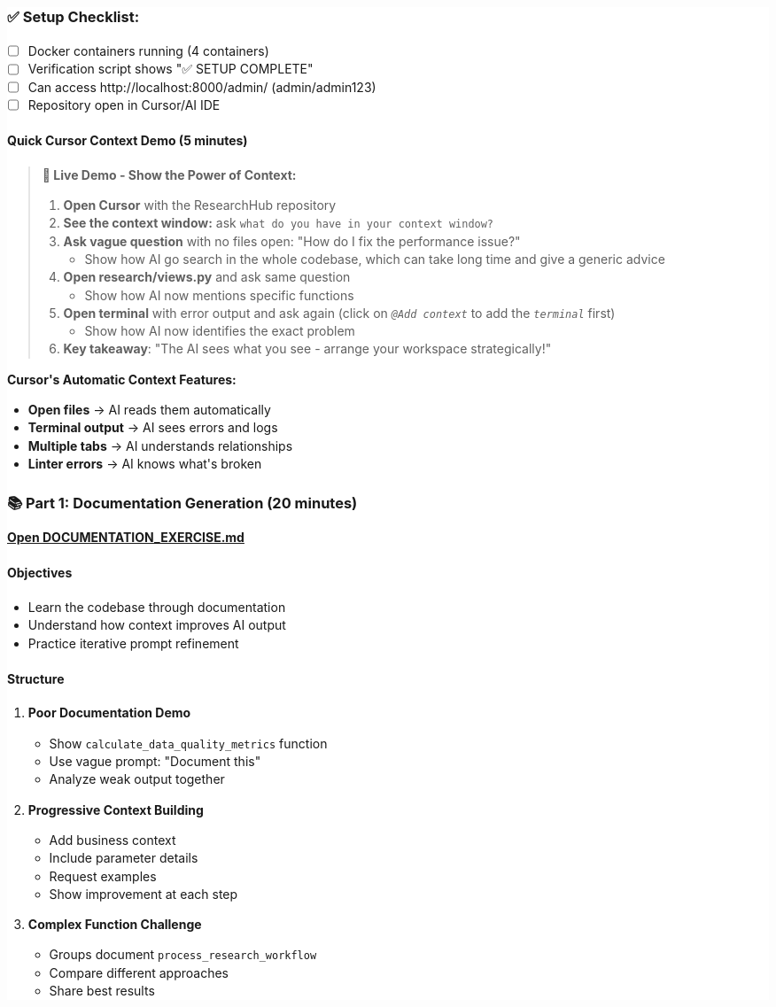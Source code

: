 ### ✅ Setup Checklist:
- [ ] Docker containers running (4 containers)
- [ ] Verification script shows "✅ SETUP COMPLETE"
- [ ] Can access http://localhost:8000/admin/ (admin/admin123)
- [ ] Repository open in Cursor/AI IDE

#### Quick Cursor Context Demo (5 minutes)

> **📝 Live Demo - Show the Power of Context:**
> 1. **Open Cursor** with the ResearchHub repository
> 2. **See the context window:** ask `what do you have in your context window?`
> 3. **Ask vague question** with no files open: "How do I fix the performance issue?"
>    - Show how AI go search in the whole codebase, which can take long time and give a generic advice
> 4. **Open research/views.py** and ask same question
>    - Show how AI now mentions specific functions
> 5. **Open terminal** with error output and ask again (click on *`@Add context`* to add the *`terminal`* first)
>    - Show how AI now identifies the exact problem
> 5. **Key takeaway**: "The AI sees what you see - arrange your workspace strategically!"

**Cursor's Automatic Context Features:**
- **Open files** → AI reads them automatically
- **Terminal output** → AI sees errors and logs
- **Multiple tabs** → AI understands relationships
- **Linter errors** → AI knows what's broken

### 📚 Part 1: Documentation Generation (20 minutes)

**[Open DOCUMENTATION_EXERCISE.md](./DOCUMENTATION_EXERCISE.md)**

#### Objectives
- Learn the codebase through documentation
- Understand how context improves AI output
- Practice iterative prompt refinement

#### Structure
1. **Poor Documentation Demo** 
   - Show `calculate_data_quality_metrics` function
   - Use vague prompt: "Document this"
   - Analyze weak output together

2. **Progressive Context Building** 
   - Add business context
   - Include parameter details
   - Request examples
   - Show improvement at each step

3. **Complex Function Challenge** 
   - Groups document `process_research_workflow`
   - Compare different approaches
   - Share best results
